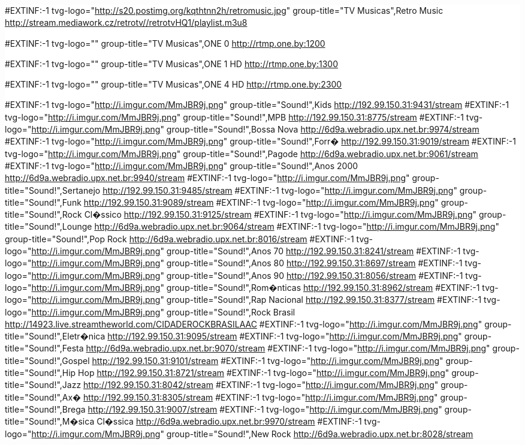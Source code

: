 #EXTINF:-1 tvg-logo="http://s20.postimg.org/kqthtnn2h/retromusic.jpg" group-title="TV Musicas",Retro Music
http://stream.mediawork.cz/retrotv//retrotvHQ1/playlist.m3u8

#EXTINF:-1 tvg-logo="" group-title="TV Musicas",ONE 0
http://rtmp.one.by:1200

#EXTINF:-1 tvg-logo="" group-title="TV Musicas",ONE 1 HD
http://rtmp.one.by:1300

#EXTINF:-1 tvg-logo="" group-title="TV Musicas",ONE 4 HD
http://rtmp.one.by:2300

#EXTINF:-1 tvg-logo="http://i.imgur.com/MmJBR9j.png" group-title="Sound!",Kids
http://192.99.150.31:9431/stream
#EXTINF:-1 tvg-logo="http://i.imgur.com/MmJBR9j.png" group-title="Sound!",MPB
http://192.99.150.31:8775/stream
#EXTINF:-1 tvg-logo="http://i.imgur.com/MmJBR9j.png" group-title="Sound!",Bossa Nova
http://6d9a.webradio.upx.net.br:9974/stream
#EXTINF:-1 tvg-logo="http://i.imgur.com/MmJBR9j.png" group-title="Sound!",Forr�
http://192.99.150.31:9019/stream
#EXTINF:-1 tvg-logo="http://i.imgur.com/MmJBR9j.png" group-title="Sound!",Pagode
http://6d9a.webradio.upx.net.br:9061/stream
#EXTINF:-1 tvg-logo="http://i.imgur.com/MmJBR9j.png" group-title="Sound!",Anos 2000
http://6d9a.webradio.upx.net.br:9940/stream
#EXTINF:-1 tvg-logo="http://i.imgur.com/MmJBR9j.png" group-title="Sound!",Sertanejo
http://192.99.150.31:9485/stream
#EXTINF:-1 tvg-logo="http://i.imgur.com/MmJBR9j.png" group-title="Sound!",Funk
http://192.99.150.31:9089/stream
#EXTINF:-1 tvg-logo="http://i.imgur.com/MmJBR9j.png" group-title="Sound!",Rock Cl�ssico
http://192.99.150.31:9125/stream
#EXTINF:-1 tvg-logo="http://i.imgur.com/MmJBR9j.png" group-title="Sound!",Lounge
http://6d9a.webradio.upx.net.br:9064/stream
#EXTINF:-1 tvg-logo="http://i.imgur.com/MmJBR9j.png" group-title="Sound!",Pop Rock
http://6d9a.webradio.upx.net.br:8016/stream
#EXTINF:-1 tvg-logo="http://i.imgur.com/MmJBR9j.png" group-title="Sound!",Anos 70
http://192.99.150.31:8241/stream
#EXTINF:-1 tvg-logo="http://i.imgur.com/MmJBR9j.png" group-title="Sound!",Anos 80
http://192.99.150.31:8697/stream
#EXTINF:-1 tvg-logo="http://i.imgur.com/MmJBR9j.png" group-title="Sound!",Anos 90
http://192.99.150.31:8056/stream
#EXTINF:-1 tvg-logo="http://i.imgur.com/MmJBR9j.png" group-title="Sound!",Rom�nticas
http://192.99.150.31:8962/stream
#EXTINF:-1 tvg-logo="http://i.imgur.com/MmJBR9j.png" group-title="Sound!",Rap Nacional
http://192.99.150.31:8377/stream
#EXTINF:-1 tvg-logo="http://i.imgur.com/MmJBR9j.png" group-title="Sound!",Rock Brasil
http://14923.live.streamtheworld.com/CIDADEROCKBRASILAAC
#EXTINF:-1 tvg-logo="http://i.imgur.com/MmJBR9j.png" group-title="Sound!",Eletr�nica
http://192.99.150.31:9095/stream
#EXTINF:-1 tvg-logo="http://i.imgur.com/MmJBR9j.png" group-title="Sound!",Festa
http://6d9a.webradio.upx.net.br:9070/stream
#EXTINF:-1 tvg-logo="http://i.imgur.com/MmJBR9j.png" group-title="Sound!",Gospel
http://192.99.150.31:9101/stream
#EXTINF:-1 tvg-logo="http://i.imgur.com/MmJBR9j.png" group-title="Sound!",Hip Hop
http://192.99.150.31:8721/stream
#EXTINF:-1 tvg-logo="http://i.imgur.com/MmJBR9j.png" group-title="Sound!",Jazz
http://192.99.150.31:8042/stream
#EXTINF:-1 tvg-logo="http://i.imgur.com/MmJBR9j.png" group-title="Sound!",Ax�
http://192.99.150.31:8305/stream
#EXTINF:-1 tvg-logo="http://i.imgur.com/MmJBR9j.png" group-title="Sound!",Brega
http://192.99.150.31:9007/stream
#EXTINF:-1 tvg-logo="http://i.imgur.com/MmJBR9j.png" group-title="Sound!",M�sica Cl�ssica
http://6d9a.webradio.upx.net.br:9970/stream
#EXTINF:-1 tvg-logo="http://i.imgur.com/MmJBR9j.png" group-title="Sound!",New Rock
http://6d9a.webradio.upx.net.br:8028/stream